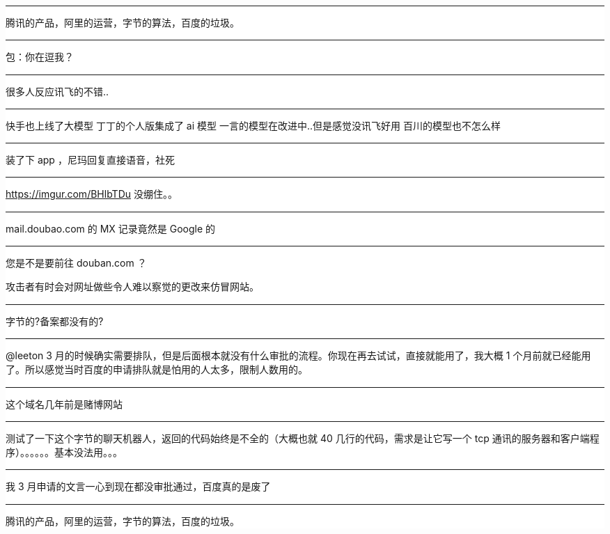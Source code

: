---------------------------------------------------

腾讯的产品，阿里的运营，字节的算法，百度的垃圾。

---------------------------------------------------

包：你在逗我？

---------------------------------------------------

很多人反应讯飞的不错..

---------------------------------------------------

快手也上线了大模型
丁丁的个人版集成了 ai 模型
一言的模型在改进中..但是感觉没讯飞好用
百川的模型也不怎么样

---------------------------------------------------

装了下 app ，尼玛回复直接语音，社死

---------------------------------------------------

https://imgur.com/BHlbTDu
没绷住。。

---------------------------------------------------

mail.doubao.com 的 MX 记录竟然是 Google 的

---------------------------------------------------

您是不是要前往 douban.com ？

攻击者有时会对网址做些令人难以察觉的更改来仿冒网站。

---------------------------------------------------

字节的?备案都没有的?

---------------------------------------------------

@leeton 3 月的时候确实需要排队，但是后面根本就没有什么审批的流程。你现在再去试试，直接就能用了，我大概 1 个月前就已经能用了。所以感觉当时百度的申请排队就是怕用的人太多，限制人数用的。

---------------------------------------------------

这个域名几年前是赌博网站

---------------------------------------------------

测试了一下这个字节的聊天机器人，返回的代码始终是不全的（大概也就 40 几行的代码，需求是让它写一个 tcp 通讯的服务器和客户端程序）。。。。。。基本没法用。。。

---------------------------------------------------

我 3 月申请的文言一心到现在都没审批通过，百度真的是废了

---------------------------------------------------

腾讯的产品，阿里的运营，字节的算法，百度的垃圾。

